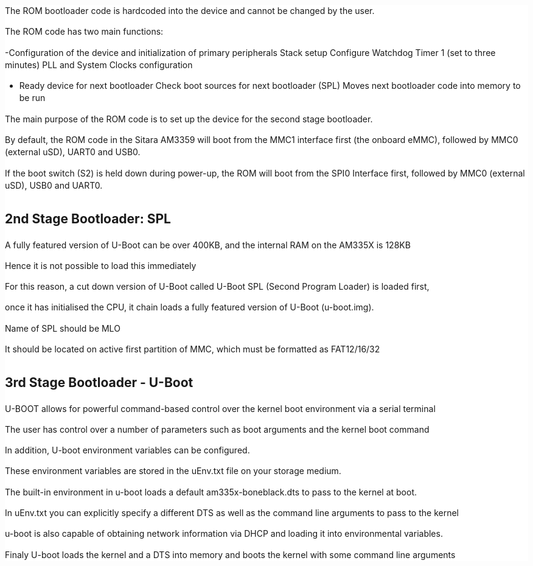The ROM bootloader code is hardcoded into the device and cannot be changed by the user.

The ROM code has two main functions:

-Configuration of the device and initialization of primary peripherals
	Stack setup
	Configure Watchdog Timer 1 (set to three minutes)
	PLL and System Clocks configuration

- Ready device for next bootloader
	Check boot sources for next bootloader (SPL)
	Moves next bootloader code into memory to be run

The main purpose of the ROM code is to set up the device for the second stage bootloader.

By default, the ROM code in the Sitara AM3359 will boot from the MMC1 interface first (the onboard eMMC), followed by MMC0 (external uSD), UART0 and USB0.

If the boot switch (S2) is held down during power-up, the ROM will boot from the SPI0 Interface first, followed by MMC0 (external uSD), USB0 and UART0.

2nd Stage Bootloader: SPL
------------------------------

A fully featured version of U-Boot can be over 400KB, and the internal RAM on the AM335X is 128KB

Hence it is not possible to load this immediately

For this reason, a cut down version of U-Boot called U-Boot SPL (Second Program Loader) is loaded first,

once it has initialised the CPU, it chain loads a fully featured version of U-Boot (u-boot.img).

Name of SPL should be MLO

It should be located on active first partition of MMC, which must be formatted as FAT12/16/32

3rd Stage Bootloader - U-Boot
-------------------------------

U-BOOT allows for powerful command-based control over the kernel boot environment via a serial terminal

The user has control over a number of parameters such as boot arguments and the kernel boot command

In addition, U-boot environment variables can be configured. 

These environment variables are stored in the uEnv.txt file on your storage medium.

The built-in environment in u-boot loads a default am335x-boneblack.dts to pass to the kernel at boot.

In uEnv.txt you can explicitly specify a different DTS as well as the command line arguments to pass to the kernel

u-boot is also capable of obtaining network information via DHCP and loading it into environmental variables.

Finaly U-boot loads the kernel and a DTS into memory and boots the kernel with some command line arguments
